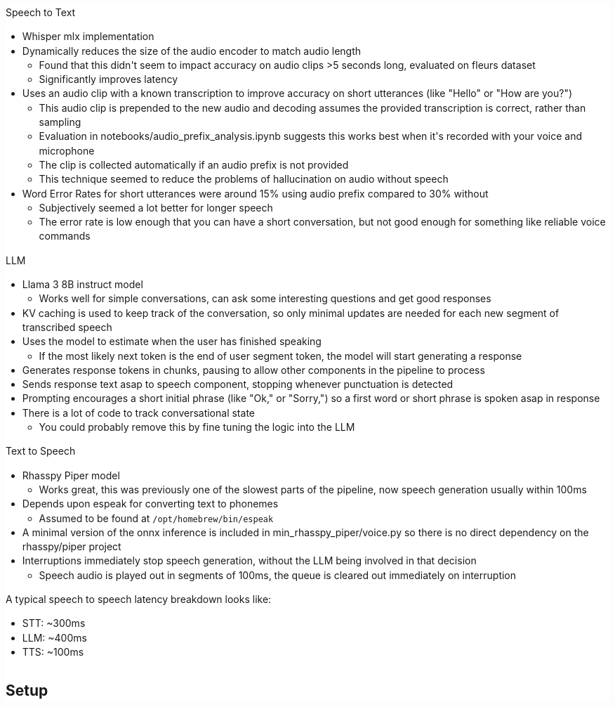 Speech to Text
* Whisper mlx implementation
* Dynamically reduces the size of the audio encoder to match audio length
  * Found that this didn't seem to impact accuracy on audio clips >5 seconds long, evaluated on fleurs dataset
  * Significantly improves latency
* Uses an audio clip with a known transcription to improve accuracy on short utterances (like "Hello" or "How are you?")
  * This audio clip is prepended to the new audio and decoding assumes the provided transcription is correct, rather than sampling
  * Evaluation in notebooks/audio_prefix_analysis.ipynb suggests this works best when it's recorded with your voice and microphone
  * The clip is collected automatically if an audio prefix is not provided
  * This technique seemed to reduce the problems of hallucination on audio without speech
* Word Error Rates for short utterances were around 15% using audio prefix compared to 30% without
  * Subjectively seemed a lot better for longer speech
  * The error rate is low enough that you can have a short conversation, but not good enough for something like reliable voice commands

LLM
* Llama 3 8B instruct model
  * Works well for simple conversations, can ask some interesting questions and get good responses
* KV caching is used to keep track of the conversation, so only minimal updates are needed for each new segment of transcribed speech
* Uses the model to estimate when the user has finished speaking
  * If the most likely next token is the end of user segment token, the model will start generating a response
* Generates response tokens in chunks, pausing to allow other components in the pipeline to process
* Sends response text asap to speech component, stopping whenever punctuation is detected
* Prompting encourages a short initial phrase (like "Ok," or "Sorry,") so a first word or short phrase is spoken asap in response
* There is a lot of code to track conversational state
  * You could probably remove this by fine tuning the logic into the LLM

Text to Speech
* Rhasspy Piper model
  * Works great, this was previously one of the slowest parts of the pipeline, now speech generation usually within 100ms
* Depends upon espeak for converting text to phonemes
  * Assumed to be found at ```/opt/homebrew/bin/espeak```
* A minimal version of the onnx inference is included in min_rhasspy_piper/voice.py so there is no direct dependency on the rhasspy/piper project
* Interruptions immediately stop speech generation, without the LLM being involved in that decision
  * Speech audio is played out in segments of 100ms, the queue is cleared out immediately on interruption


A typical speech to speech latency breakdown looks like:
* STT: ~300ms
* LLM: ~400ms
* TTS: ~100ms 

## Setup
